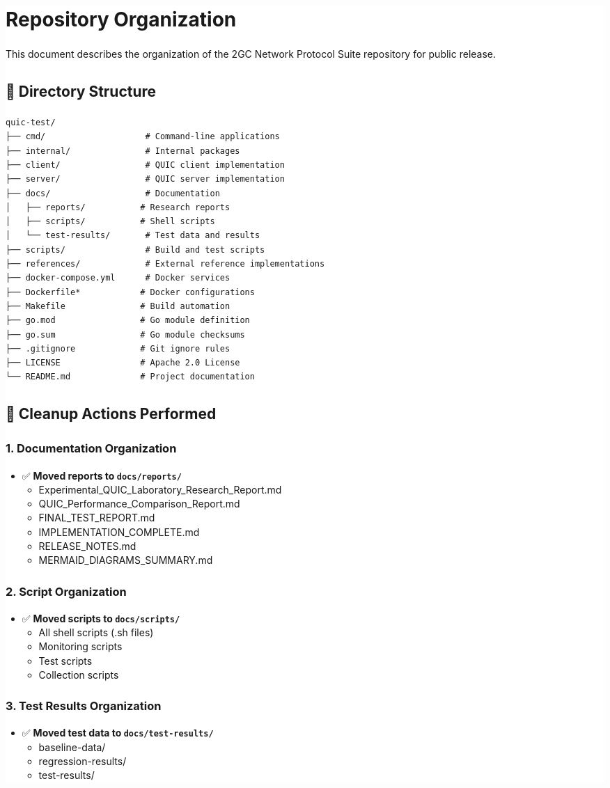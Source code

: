 # Repository Organization

This document describes the organization of the 2GC Network Protocol Suite repository for public release.

## 📁 Directory Structure

```
quic-test/
├── cmd/                    # Command-line applications
├── internal/               # Internal packages
├── client/                 # QUIC client implementation
├── server/                 # QUIC server implementation
├── docs/                   # Documentation
│   ├── reports/           # Research reports
│   ├── scripts/           # Shell scripts
│   └── test-results/       # Test data and results
├── scripts/                # Build and test scripts
├── references/             # External reference implementations
├── docker-compose.yml      # Docker services
├── Dockerfile*            # Docker configurations
├── Makefile               # Build automation
├── go.mod                 # Go module definition
├── go.sum                 # Go module checksums
├── .gitignore             # Git ignore rules
├── LICENSE                # Apache 2.0 License
└── README.md              # Project documentation
```

## 🧹 Cleanup Actions Performed

### 1. Documentation Organization
- ✅ **Moved reports to `docs/reports/`**
  - Experimental_QUIC_Laboratory_Research_Report.md
  - QUIC_Performance_Comparison_Report.md
  - FINAL_TEST_REPORT.md
  - IMPLEMENTATION_COMPLETE.md
  - RELEASE_NOTES.md
  - MERMAID_DIAGRAMS_SUMMARY.md

### 2. Script Organization
- ✅ **Moved scripts to `docs/scripts/`**
  - All shell scripts (.sh files)
  - Monitoring scripts
  - Test scripts
  - Collection scripts

### 3. Test Results Organization
- ✅ **Moved test data to `docs/test-results/`**
  - baseline-data/
  - regression-results/
  - test-results/
